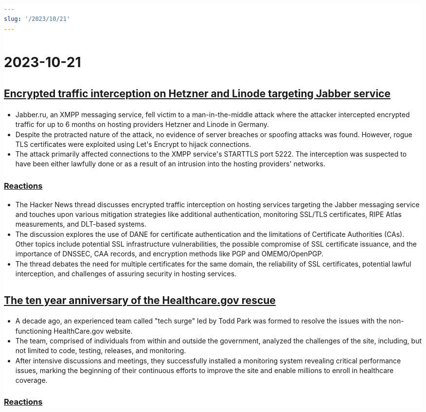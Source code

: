 ```yaml
---
slug: '/2023/10/21'
---
```


# 2023-10-21

## [Encrypted traffic interception on Hetzner and Linode targeting Jabber service](https://notes.valdikss.org.ru/jabber.ru-mitm/)

- Jabber.ru, an XMPP messaging service, fell victim to a man-in-the-middle attack where the attacker intercepted encrypted traffic for up to 6 months on hosting providers Hetzner and Linode in Germany.
- Despite the protracted nature of the attack, no evidence of server breaches or spoofing attacks was found. However, rogue TLS certificates were exploited using Let's Encrypt to hijack connections.
- The attack primarily affected connections to the XMPP service's STARTTLS port 5222. The interception was suspected to have been either lawfully done or as a result of an intrusion into the hosting providers' networks.

### [Reactions](https://news.ycombinator.com/item?id=37955264)

- The Hacker News thread discusses encrypted traffic interception on hosting services targeting the Jabber messaging service and touches upon various mitigation strategies like additional authentication, monitoring SSL/TLS certificates, RIPE Atlas measurements, and DLT-based systems.
- The discussion explores the use of DANE for certificate authentication and the limitations of Certificate Authorities (CAs). Other topics include potential SSL infrastructure vulnerabilities, the possible compromise of SSL certificate issuance, and the importance of DNSSEC, CAA records, and encryption methods like PGP and OMEMO/OpenPGP.
- The thread debates the need for multiple certificates for the same domain, the reliability of SSL certificates, potential lawful interception, and challenges of assuring security in hosting services.

## [The ten year anniversary of the Healthcare.gov rescue](https://www.pauladamsmith.com/blog/2023/10/the-10-year-anniversary-of-the-healthcare.gov-rescue.html)

- A decade ago, an experienced team called "tech surge" led by Todd Park was formed to resolve the issues with the non-functioning HealthCare.gov website.
- The team, comprised of individuals from within and outside the government, analyzed the challenges of the site, including, but not limited to code, testing, releases, and monitoring.
- After intensive discussions and meetings, they successfully installed a monitoring system revealing critical performance issues, marking the beginning of their continuous efforts to improve the site and enable millions to enroll in healthcare coverage.

### [Reactions](https://news.ycombinator.com/item?id=37957152)

